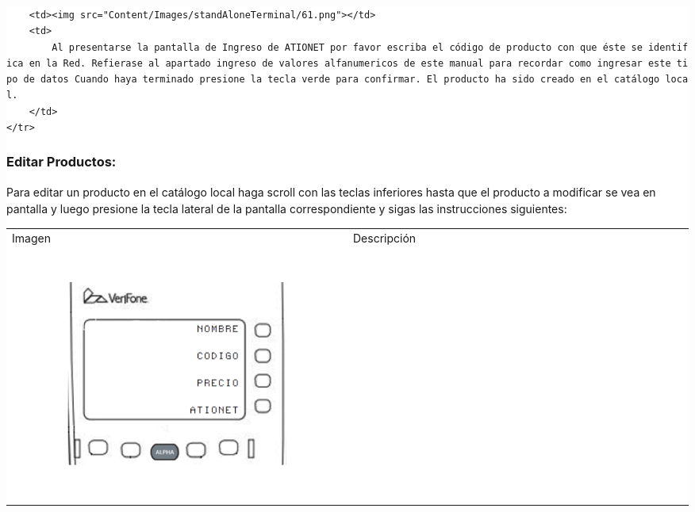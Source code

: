 		<td><img src="Content/Images/standAloneTerminal/61.png"></td>
		<td> 
			Al presentarse la pantalla de Ingreso de ATIONET por favor escriba el código de producto con que éste se identifica en la Red. Refierase al apartado ingreso de valores alfanumericos de este manual para recordar como ingresar este tipo de datos Cuando haya terminado presione la tecla verde para confirmar. El producto ha sido creado en el catálogo local.
		</td>
	</tr>
</table>
 
### Editar Productos:
 Para editar un producto en el catálogo local haga scroll con las teclas inferiores hasta que el producto a modificar se vea en pantalla y luego presione la tecla lateral de la pantalla correspondiente y sigas las instrucciones siguientes:

<table>
	<tr>
		<td width=50%>Imagen</td>
		<td width=50%>Descripción</td>
	</tr>
	<tr>
		<td><img src="Content/Images/standAloneTerminal/62.png"></td>
		<td> 